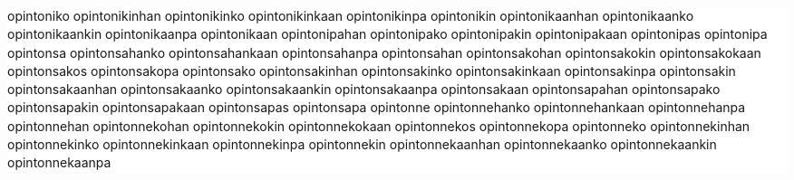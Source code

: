 opintoniko
opintonikinhan
opintonikinko
opintonikinkaan
opintonikinpa
opintonikin
opintonikaanhan
opintonikaanko
opintonikaankin
opintonikaanpa
opintonikaan
opintonipahan
opintonipako
opintonipakin
opintonipakaan
opintonipas
opintonipa
opintonsa
opintonsahanko
opintonsahankaan
opintonsahanpa
opintonsahan
opintonsakohan
opintonsakokin
opintonsakokaan
opintonsakos
opintonsakopa
opintonsako
opintonsakinhan
opintonsakinko
opintonsakinkaan
opintonsakinpa
opintonsakin
opintonsakaanhan
opintonsakaanko
opintonsakaankin
opintonsakaanpa
opintonsakaan
opintonsapahan
opintonsapako
opintonsapakin
opintonsapakaan
opintonsapas
opintonsapa
opintonne
opintonnehanko
opintonnehankaan
opintonnehanpa
opintonnehan
opintonnekohan
opintonnekokin
opintonnekokaan
opintonnekos
opintonnekopa
opintonneko
opintonnekinhan
opintonnekinko
opintonnekinkaan
opintonnekinpa
opintonnekin
opintonnekaanhan
opintonnekaanko
opintonnekaankin
opintonnekaanpa